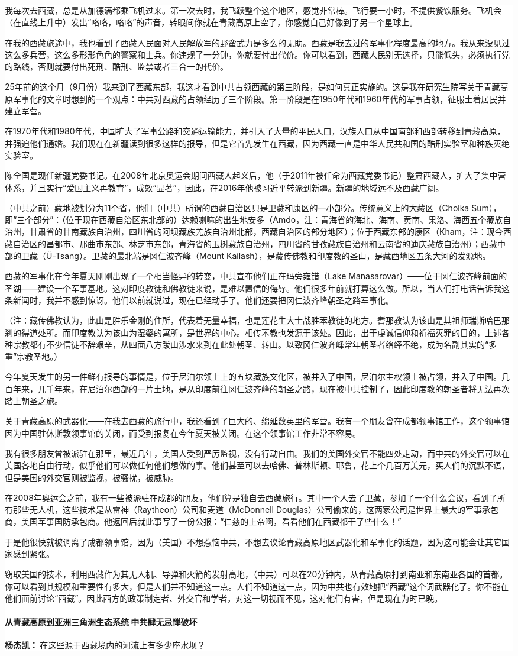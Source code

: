  我每次去西藏，总是从加德满都乘飞机过来。第一次去时，我飞跃整个这个地区，感觉非常棒。飞行要一小时，不提供餐饮服务。飞机会（在直线上升中）发出“咯咯，咯咯”的声音，转眼间你就在青藏高原上空了，你感觉自己好像到了另一个星球上。
</p>
<p>
 在我的西藏旅途中，我也看到了西藏人民面对人民解放军的野蛮武力是多么的无助。西藏是我去过的军事化程度最高的地方。我从来没见过这么多兵营，这么多形形色色的警察和士兵。你违规了一分钟，你就要付出代价。你可以看到，西藏人民别无选择，只能低头，必须执行党的路线，否则就要付出死刑、酷刑、监禁或者三合一的代价。
</p>
<p>
 25年前的这个月（9月份）我来到了西藏东部，我这才看到中共占领西藏的第三阶段，是如何真正实施的。这是我在研究生院写关于青藏高原军事化的文章时想到的一个观点：中共对西藏的占领经历了三个阶段。第一阶段是在1950年代和1960年代的军事占领，征服土着居民并建立军营。
</p>
<p>
 在1970年代和1980年代，中国扩大了军事公路和交通运输能力，并引入了大量的平民人口，汉族人口从中国南部和西部转移到青藏高原，并强迫他们通婚。我们现在在新疆读到很多这样的报导，但是它首先发生在西藏，因为西藏一直是中华人民共和国的酷刑实验室和种族灭绝实验室。
</p>
<p>
 陈全国是现任新疆党委书记。在2008年北京奥运会期间西藏人起义后，他（于2011年被任命为西藏党委书记）整肃西藏人，扩大了集中营体系，并且实行“爱国主义再教育”，成效“显著”，因此，在2016年他被习近平转派到新疆。新疆的地域远不及西藏广阔。
</p>
<p>
 （中共之前）藏地被划分为11个省，他们（中共）所谓的西藏自治区只是卫藏和康区的一小部分。传统意义上的大藏区（Cholka Sum），即“三个部分”：（位于现在西藏自治区东北部的）达赖喇嘛的出生地安多（Amdo，注：青海省的海北、海南、黄南、果洛、海西五个藏族自治州，甘肃省的甘南藏族自治州，四川省的阿坝藏族羌族自治州北部，西藏自治区的部分地区）；位于西藏东部的康区（Kham，注：现今西藏自治区的昌都市、那曲市东部、林芝市东部，青海省的玉树藏族自治州，四川省的甘孜藏族自治州和云南省的迪庆藏族自治州）；西藏中部的卫藏（Ü-Tsang）。卫藏的最北端是冈仁波齐峰（Mount Kailash），是藏传佛教和印度教的圣山，是藏西地区五条大河的发源地。
</p>
<p>
 西藏的军事化在今年夏天刚刚出现了一个相当怪异的转变，中共宣布他们正在玛旁雍错（Lake Manasarovar）——位于冈仁波齐峰前面的圣湖——建设一个军事基地。这对印度教徒和佛教徒来说，是难以置信的侮辱。他们很多年前就打算这么做。所以，当人们打电话告诉我这条新闻时，我并不感到惊讶。他们以前就说过，现在已经动手了。他们还要把冈仁波齐峰朝圣之路军事化。
</p>
<p>
 （注：藏传佛教认为，此山是胜乐金刚的住所，代表着无量幸福，也是莲花生大士战胜苯教徒的地方。耆那教认为该山是其祖师瑞斯哈巴那刹的得道处所。而印度教认为该山为湿婆的寓所，是世界的中心。相传苯教也发源于该处。因此，出于虔诚信仰和祈福灭罪的目的，上述各种宗教都有不少信徒不辞艰辛，从四面八方跋山涉水来到在此处朝圣、转山。以致冈仁波齐峰常年朝圣者络绎不绝，成为名副其实的“多重”宗教圣地。）
</p>
<p>
 今年夏天发生的另一件鲜有报导的事情是，位于尼泊尔领土上的五块藏族文化区，被并入了中国，尼泊尔主权领土被占领，并入了中国。几百年来，几千年来，在尼泊尔西部的一片土地，是从印度前往冈仁波齐峰的朝圣之路，现在被中共控制了，因此印度教的朝圣者将无法再次踏上朝圣之旅。
</p>
<p>
 关于青藏高原的武器化——在我去西藏的旅行中，我还看到了巨大的、绵延数英里的军营。我有一个朋友曾在成都领事馆工作，这个领事馆因为中国驻休斯敦领事馆的关闭，而受到报复在今年夏天被关闭。在这个领事馆工作非常不容易。
</p>
<p>
 我有很多朋友曾被派驻在那里，最近几年，美国人受到严厉监视，没有行动自由。我们的美国外交官不能四处走动，而中共的外交官可以在美国各地自由行动，似乎他们可以做任何他们想做的事。他们甚至可以去哈佛、普林斯顿、耶鲁，花上个几百万美元，买人们的沉默不语，但是美国的外交官则被监视，被骚扰，被威胁。
</p>
<p>
 在2008年奥运会之前，我有一些被派驻在成都的朋友，他们算是独自去西藏旅行。其中一个人去了卫藏，参加了一个什么会议，看到了所有那些无人机，这些技术是从雷神（Raytheon）公司和麦道（McDonnell Douglas）公司偷来的，这两家公司是世界上最大的军事承包商，美国军事国防承包商。他返回后就此事写了一份公报：“仁慈的上帝啊，看看他们在西藏都干了些什么！”
</p>
<p>
 于是他很快就被调离了成都领事馆，因为（美国）不想惹恼中共，不想去议论青藏高原地区武器化和军事化的话题，因为这可能会让其它国家感到紧张。
</p>
<p>
 窃取美国的技术，利用西藏作为其无人机、导弹和火箭的发射高地，（中共）可以在20分钟内，从青藏高原打到南亚和东南亚各国的首都。你可以看到其规模和重要性有多大，但是人们并不知道这一点。人们不知道这一点，因为中共也有效地把“西藏”这个词武器化了。你不能在他们面前讨论“西藏”。因此西方的政策制定者、外交官和学者，对这一切视而不见，这对他们有害，但是现在为时已晚。
</p>
<h4>
 从青藏高原到亚洲三角洲生态系统 中共肆无忌惮破坏
</h4>
<p>
 <strong>
  杨杰凯：
 </strong>
 在这些源于西藏境内的河流上有多少座水坝？
